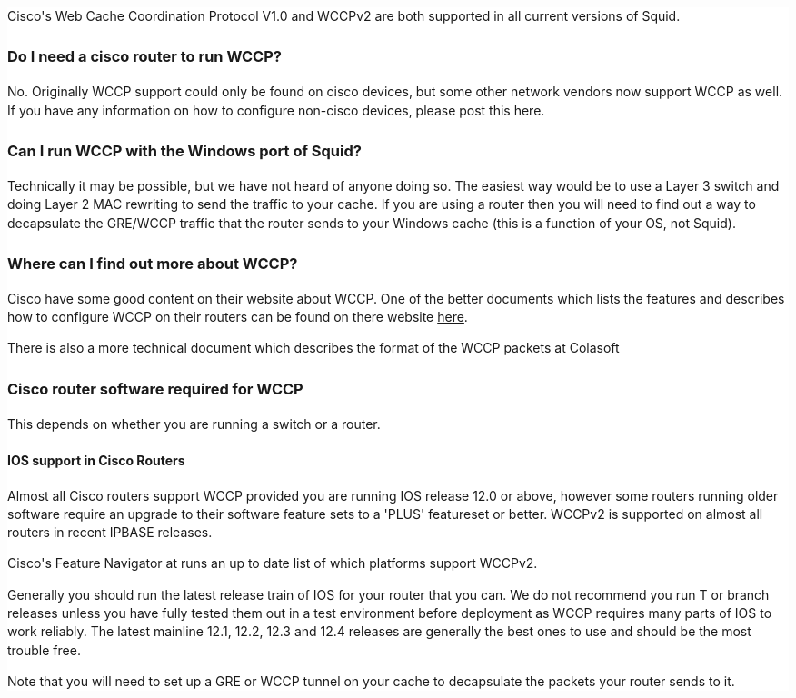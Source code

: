 Cisco's Web Cache Coordination Protocol V1.0 and WCCPv2 are both
supported in all current versions of Squid.

### Do I need a cisco router to run WCCP?

No. Originally WCCP support could only be found on cisco devices, but
some other network vendors now support WCCP as well. If you have any
information on how to configure non-cisco devices, please post this
here.

### Can I run WCCP with the Windows port of Squid?

Technically it may be possible, but we have not heard of anyone doing
so. The easiest way would be to use a Layer 3 switch and doing Layer 2
MAC rewriting to send the traffic to your cache. If you are using a
router then you will need to find out a way to decapsulate the GRE/WCCP
traffic that the router sends to your Windows cache (this is a function
of your OS, not Squid).

### Where can I find out more about WCCP?

Cisco have some good content on their website about WCCP. One of the
better documents which lists the features and describes how to configure
WCCP on their routers can be found on there website
[here](http://www.cisco.com/en/US/products/ps6350/products_configuration_guide_chapter09186a008030c778.html).

There is also a more technical document which describes the format of
the WCCP packets at
[Colasoft](http://www.colasoft.com/resources/protocol.php?id=WCCP)

### Cisco router software required for WCCP

This depends on whether you are running a switch or a router.

#### IOS support in Cisco Routers

Almost all Cisco routers support WCCP provided you are running IOS
release 12.0 or above, however some routers running older software
require an upgrade to their software feature sets to a 'PLUS' featureset
or better. WCCPv2 is supported on almost all routers in recent IPBASE
releases.

Cisco's Feature Navigator at [](http://www.cisco.com/go/fn) runs an up
to date list of which platforms support WCCPv2.

Generally you should run the latest release train of IOS for your router
that you can. We do not recommend you run T or branch releases unless
you have fully tested them out in a test environment before deployment
as WCCP requires many parts of IOS to work reliably. The latest mainline
12.1, 12.2, 12.3 and 12.4 releases are generally the best ones to use
and should be the most trouble free.

Note that you will need to set up a GRE or WCCP tunnel on your cache to
decapsulate the packets your router sends to it.
